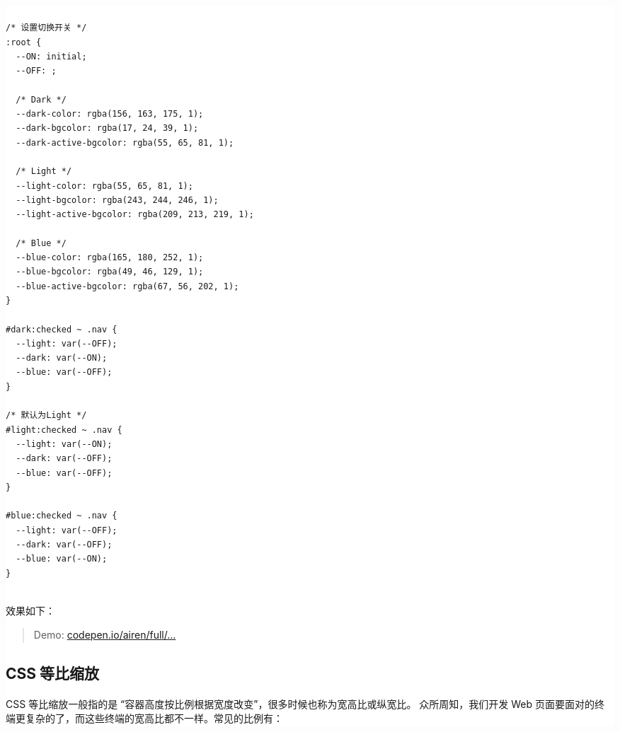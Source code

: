 ```

/* 设置切换开关 */
:root {
  --ON: initial;
  --OFF: ;

  /* Dark */
  --dark-color: rgba(156, 163, 175, 1);
  --dark-bgcolor: rgba(17, 24, 39, 1);
  --dark-active-bgcolor: rgba(55, 65, 81, 1);

  /* Light */
  --light-color: rgba(55, 65, 81, 1);
  --light-bgcolor: rgba(243, 244, 246, 1);
  --light-active-bgcolor: rgba(209, 213, 219, 1);

  /* Blue */
  --blue-color: rgba(165, 180, 252, 1);
  --blue-bgcolor: rgba(49, 46, 129, 1);
  --blue-active-bgcolor: rgba(67, 56, 202, 1);
}

#dark:checked ~ .nav {
  --light: var(--OFF);
  --dark: var(--ON);
  --blue: var(--OFF);
}

/* 默认为Light */
#light:checked ~ .nav {
  --light: var(--ON);
  --dark: var(--OFF);
  --blue: var(--OFF);
}

#blue:checked ~ .nav {
  --light: var(--OFF);
  --dark: var(--OFF);
  --blue: var(--ON);
}


```

效果如下： 

> Demo: [codepen.io/airen/full/…](https://codepen.io/airen/full/OJbEzzw)

##  CSS 等比缩放

CSS 等比缩放一般指的是 “容器高度按比例根据宽度改变”，很多时候也称为宽高比或纵宽比。 众所周知，我们开发 Web 页面要面对的终端更复杂的了，而这些终端的宽高比都不一样。常见的比例有： 
